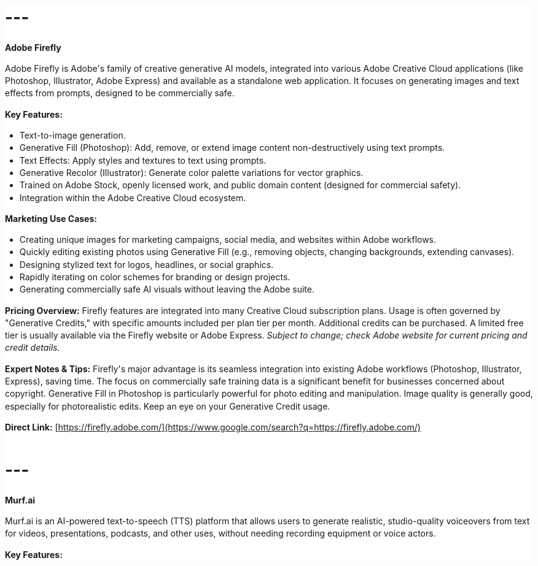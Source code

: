 # ---

**Adobe Firefly**

Adobe Firefly is Adobe's family of creative generative AI models, integrated into various Adobe Creative Cloud applications (like Photoshop, Illustrator, Adobe Express) and available as a standalone web application. It focuses on generating images and text effects from prompts, designed to be commercially safe.

**Key Features:**

* Text-to-image generation.  
* Generative Fill (Photoshop): Add, remove, or extend image content non-destructively using text prompts.  
* Text Effects: Apply styles and textures to text using prompts.  
* Generative Recolor (Illustrator): Generate color palette variations for vector graphics.  
* Trained on Adobe Stock, openly licensed work, and public domain content (designed for commercial safety).  
* Integration within the Adobe Creative Cloud ecosystem.

**Marketing Use Cases:**

* Creating unique images for marketing campaigns, social media, and websites within Adobe workflows.  
* Quickly editing existing photos using Generative Fill (e.g., removing objects, changing backgrounds, extending canvases).  
* Designing stylized text for logos, headlines, or social graphics.  
* Rapidly iterating on color schemes for branding or design projects.  
* Generating commercially safe AI visuals without leaving the Adobe suite.

**Pricing Overview:** Firefly features are integrated into many Creative Cloud subscription plans. Usage is often governed by "Generative Credits," with specific amounts included per plan tier per month. Additional credits can be purchased. A limited free tier is usually available via the Firefly website or Adobe Express. *Subject to change; check Adobe website for current pricing and credit details.*

**Expert Notes & Tips:** Firefly's major advantage is its seamless integration into existing Adobe workflows (Photoshop, Illustrator, Express), saving time. The focus on commercially safe training data is a significant benefit for businesses concerned about copyright. Generative Fill in Photoshop is particularly powerful for photo editing and manipulation. Image quality is generally good, especially for photorealistic edits. Keep an eye on your Generative Credit usage.

**Direct Link:** [https://firefly.adobe.com/](https://www.google.com/search?q=https://firefly.adobe.com/)

# ---

**Murf.ai**

Murf.ai is an AI-powered text-to-speech (TTS) platform that allows users to generate realistic, studio-quality voiceovers from text for videos, presentations, podcasts, and other uses, without needing recording equipment or voice actors.

**Key Features:**
